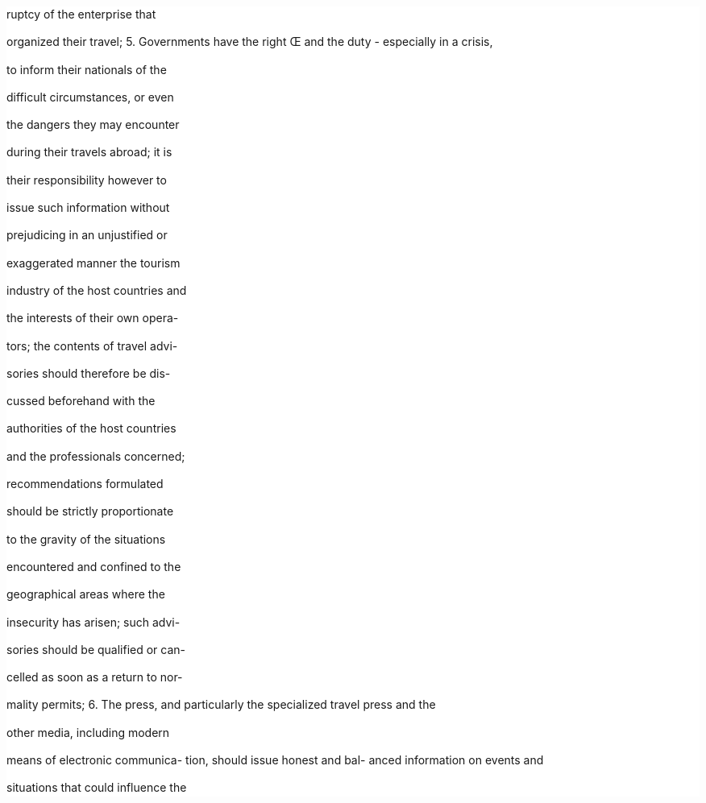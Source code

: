 ruptcy of the enterprise that

organized their travel;
5. Governments have the right Œ
and the duty - especially in a crisis,

to inform their nationals of the

difficult circumstances, or even

the dangers they may encounter

during their travels abroad; it is

their responsibility however to

issue such information without

prejudicing in an unjustified or

exaggerated manner the tourism

industry of the host countries and

the interests of their own opera-

tors; the contents of travel advi-

sories should therefore be dis-

cussed beforehand with the

authorities of the host countries

and the professionals concerned;

recommendations formulated

should be strictly proportionate

to the gravity of the situations

encountered and confined to the

geographical areas where the

insecurity has arisen; such advi-

sories should be qualified or can-

celled as soon as a return to nor-

mality permits;
6. The press, and particularly the
specialized travel press and the

other media, including modern

means of electronic communica-
tion, should issue honest and bal-
anced information on events and

situations that could influence the
